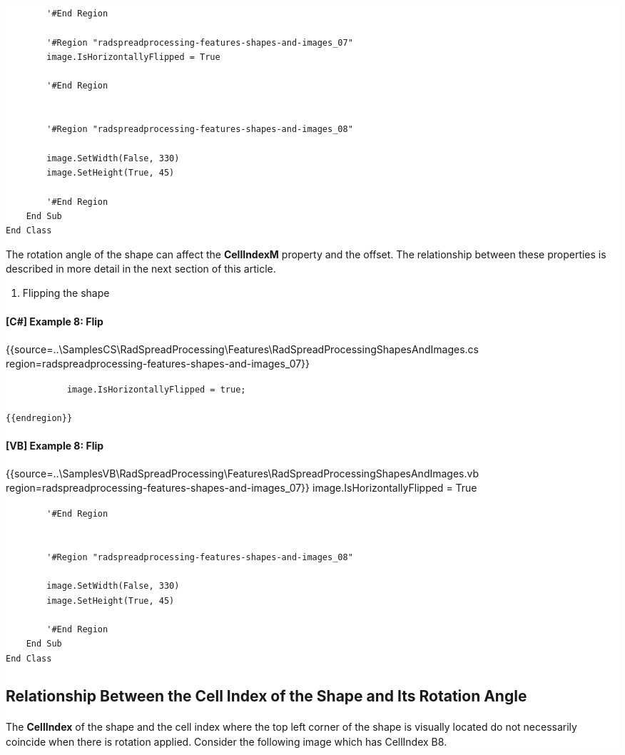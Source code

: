 	        '#End Region
	
	        '#Region "radspreadprocessing-features-shapes-and-images_07"
	        image.IsHorizontallyFlipped = True
	
	        '#End Region
	
	
	        '#Region "radspreadprocessing-features-shapes-and-images_08"
	
	        image.SetWidth(False, 330)
	        image.SetHeight(True, 45)
	
	        '#End Region
	    End Sub
	End Class

The rotation angle of the shape can affect the __CellIndexM__ property and the offset. The relationship between these properties is described in more detail in the next section of this article.
            

1. Flipping the shape
            

#### __[C#] Example 8: Flip__

{{source=..\SamplesCS\RadSpreadProcessing\Features\RadSpreadProcessingShapesAndImages.cs region=radspreadprocessing-features-shapes-and-images_07}}
	        
	            image.IsHorizontallyFlipped = true;
	
	{{endregion}}



#### __[VB] Example 8: Flip__

{{source=..\SamplesVB\RadSpreadProcessing\Features\RadSpreadProcessingShapesAndImages.vb region=radspreadprocessing-features-shapes-and-images_07}}
	        image.IsHorizontallyFlipped = True
	
	        '#End Region
	
	
	        '#Region "radspreadprocessing-features-shapes-and-images_08"
	
	        image.SetWidth(False, 330)
	        image.SetHeight(True, 45)
	
	        '#End Region
	    End Sub
	End Class



## Relationship Between the Cell Index of the Shape and Its Rotation Angle

The __CellIndex__ of the shape and the cell index where the top left corner of the shape is visually located do not necessarily coincide when there is rotation applied. Consider the following image which has CellIndex B8.